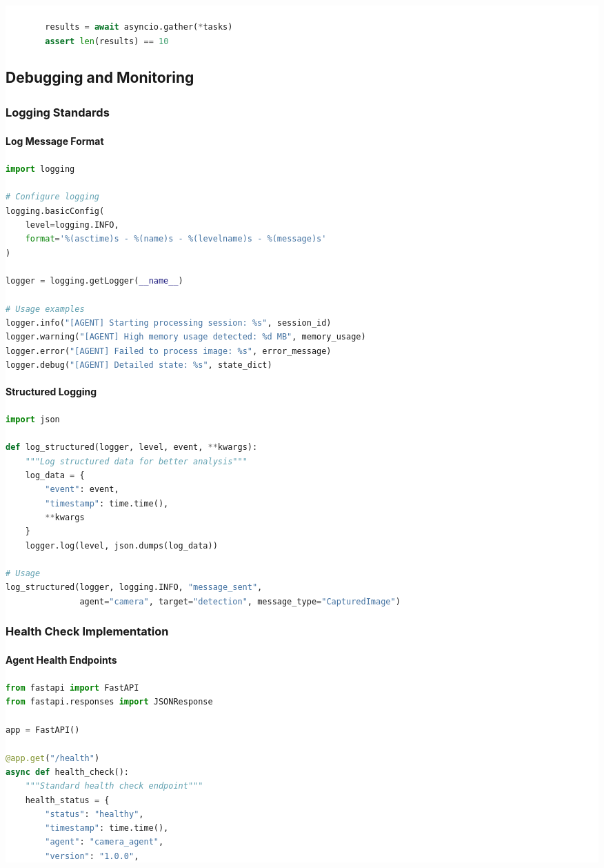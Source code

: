 ```python

        results = await asyncio.gather(*tasks)
        assert len(results) == 10
```

## Debugging and Monitoring

### Logging Standards

#### Log Message Format
```python
import logging

# Configure logging
logging.basicConfig(
    level=logging.INFO,
    format='%(asctime)s - %(name)s - %(levelname)s - %(message)s'
)

logger = logging.getLogger(__name__)

# Usage examples
logger.info("[AGENT] Starting processing session: %s", session_id)
logger.warning("[AGENT] High memory usage detected: %d MB", memory_usage)
logger.error("[AGENT] Failed to process image: %s", error_message)
logger.debug("[AGENT] Detailed state: %s", state_dict)
```

#### Structured Logging
```python
import json

def log_structured(logger, level, event, **kwargs):
    """Log structured data for better analysis"""
    log_data = {
        "event": event,
        "timestamp": time.time(),
        **kwargs
    }
    logger.log(level, json.dumps(log_data))

# Usage
log_structured(logger, logging.INFO, "message_sent",
               agent="camera", target="detection", message_type="CapturedImage")
```

### Health Check Implementation

#### Agent Health Endpoints
```python
from fastapi import FastAPI
from fastapi.responses import JSONResponse

app = FastAPI()

@app.get("/health")
async def health_check():
    """Standard health check endpoint"""
    health_status = {
        "status": "healthy",
        "timestamp": time.time(),
        "agent": "camera_agent",
        "version": "1.0.0",
```